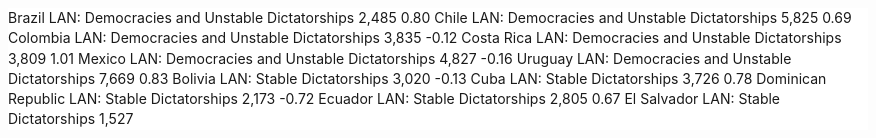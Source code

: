   <tr>
   <td style="text-align:left;"> Brazil </td>
   <td style="text-align:left;"> LAN: Democracies and Unstable Dictatorships </td>
   <td style="text-align:center;"> 2,485 </td>
   <td style="text-align:center;"> 0.80 </td>
  </tr>
  <tr>
   <td style="text-align:left;"> Chile </td>
   <td style="text-align:left;"> LAN: Democracies and Unstable Dictatorships </td>
   <td style="text-align:center;"> 5,825 </td>
   <td style="text-align:center;"> 0.69 </td>
  </tr>
  <tr>
   <td style="text-align:left;"> Colombia </td>
   <td style="text-align:left;"> LAN: Democracies and Unstable Dictatorships </td>
   <td style="text-align:center;"> 3,835 </td>
   <td style="text-align:center;"> -0.12 </td>
  </tr>
  <tr>
   <td style="text-align:left;"> Costa Rica </td>
   <td style="text-align:left;"> LAN: Democracies and Unstable Dictatorships </td>
   <td style="text-align:center;"> 3,809 </td>
   <td style="text-align:center;"> 1.01 </td>
  </tr>
  <tr>
   <td style="text-align:left;"> Mexico </td>
   <td style="text-align:left;"> LAN: Democracies and Unstable Dictatorships </td>
   <td style="text-align:center;"> 4,827 </td>
   <td style="text-align:center;"> -0.16 </td>
  </tr>
  <tr>
   <td style="text-align:left;"> Uruguay </td>
   <td style="text-align:left;"> LAN: Democracies and Unstable Dictatorships </td>
   <td style="text-align:center;"> 7,669 </td>
   <td style="text-align:center;"> 0.83 </td>
  </tr>
  <tr>
   <td style="text-align:left;"> Bolivia </td>
   <td style="text-align:left;"> LAN: Stable Dictatorships </td>
   <td style="text-align:center;"> 3,020 </td>
   <td style="text-align:center;"> -0.13 </td>
  </tr>
  <tr>
   <td style="text-align:left;"> Cuba </td>
   <td style="text-align:left;"> LAN: Stable Dictatorships </td>
   <td style="text-align:center;"> 3,726 </td>
   <td style="text-align:center;"> 0.78 </td>
  </tr>
  <tr>
   <td style="text-align:left;"> Dominican Republic </td>
   <td style="text-align:left;"> LAN: Stable Dictatorships </td>
   <td style="text-align:center;"> 2,173 </td>
   <td style="text-align:center;"> -0.72 </td>
  </tr>
  <tr>
   <td style="text-align:left;"> Ecuador </td>
   <td style="text-align:left;"> LAN: Stable Dictatorships </td>
   <td style="text-align:center;"> 2,805 </td>
   <td style="text-align:center;"> 0.67 </td>
  </tr>
  <tr>
   <td style="text-align:left;"> El Salvador </td>
   <td style="text-align:left;"> LAN: Stable Dictatorships </td>
   <td style="text-align:center;"> 1,527 </td>